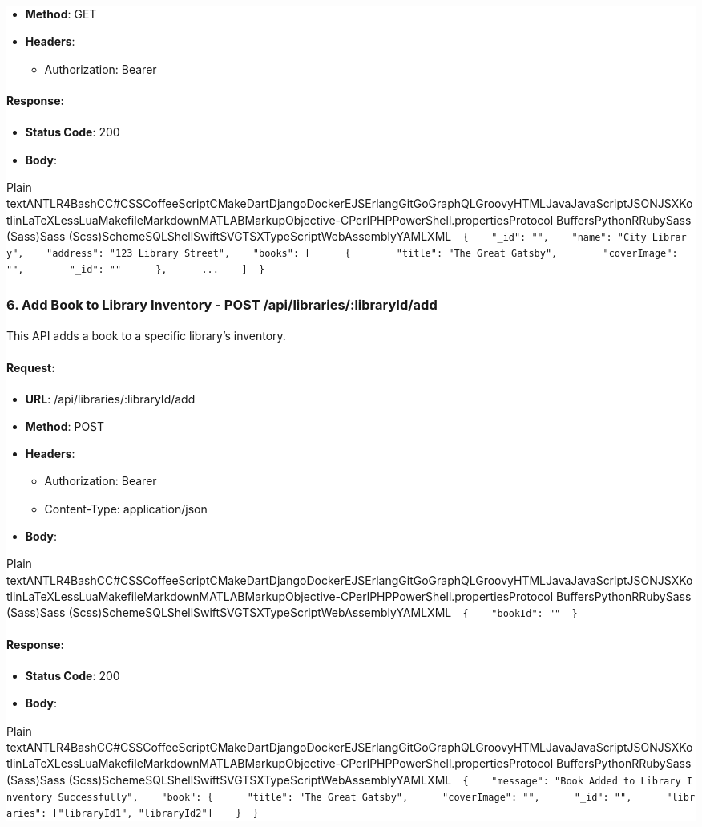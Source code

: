 *   **Method**: GET
    
*   **Headers**:
    
    *   Authorization: Bearer
        

#### Response:

*   **Status Code**: 200
    
*   **Body**:
    

Plain textANTLR4BashCC#CSSCoffeeScriptCMakeDartDjangoDockerEJSErlangGitGoGraphQLGroovyHTMLJavaJavaScriptJSONJSXKotlinLaTeXLessLuaMakefileMarkdownMATLABMarkupObjective-CPerlPHPPowerShell.propertiesProtocol BuffersPythonRRubySass (Sass)Sass (Scss)SchemeSQLShellSwiftSVGTSXTypeScriptWebAssemblyYAMLXML`   {    "_id": "",    "name": "City Library",    "address": "123 Library Street",    "books": [      {        "title": "The Great Gatsby",        "coverImage": "",        "_id": ""      },      ...    ]  }   `

### 6\. **Add Book to Library Inventory** - POST /api/libraries/:libraryId/add

This API adds a book to a specific library’s inventory.

#### Request:

*   **URL**: /api/libraries/:libraryId/add
    
*   **Method**: POST
    
*   **Headers**:
    
    *   Authorization: Bearer
        
    *   Content-Type: application/json
        
*   **Body**:
    

Plain textANTLR4BashCC#CSSCoffeeScriptCMakeDartDjangoDockerEJSErlangGitGoGraphQLGroovyHTMLJavaJavaScriptJSONJSXKotlinLaTeXLessLuaMakefileMarkdownMATLABMarkupObjective-CPerlPHPPowerShell.propertiesProtocol BuffersPythonRRubySass (Sass)Sass (Scss)SchemeSQLShellSwiftSVGTSXTypeScriptWebAssemblyYAMLXML`   {    "bookId": ""  }   `

#### Response:

*   **Status Code**: 200
    
*   **Body**:
    

Plain textANTLR4BashCC#CSSCoffeeScriptCMakeDartDjangoDockerEJSErlangGitGoGraphQLGroovyHTMLJavaJavaScriptJSONJSXKotlinLaTeXLessLuaMakefileMarkdownMATLABMarkupObjective-CPerlPHPPowerShell.propertiesProtocol BuffersPythonRRubySass (Sass)Sass (Scss)SchemeSQLShellSwiftSVGTSXTypeScriptWebAssemblyYAMLXML`   {    "message": "Book Added to Library Inventory Successfully",    "book": {      "title": "The Great Gatsby",      "coverImage": "",      "_id": "",      "libraries": ["libraryId1", "libraryId2"]    }  }   `
